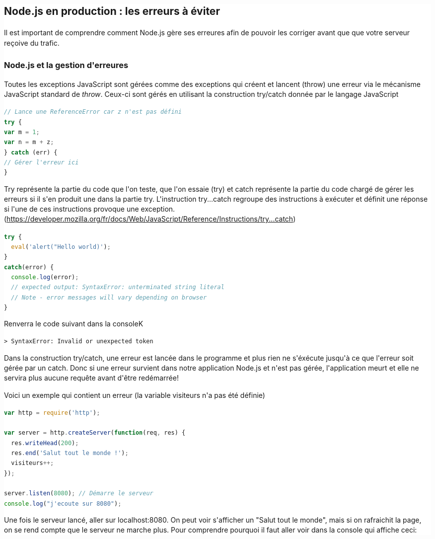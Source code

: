 ## Node.js en production : les erreurs à éviter

Il est important de comprendre comment Node.js gère ses erreures afin de pouvoir les corriger avant que que votre serveur reçoive du trafic.

### Node.js et la gestion d'erreures

Toutes les exceptions JavaScript sont gérées comme des exceptions qui créent et lancent (throw) une erreur via le mécanisme JavaScript standard de *throw*. Ceux-ci sont gérés en utilisant la construction try/catch donnée par le langage JavaScript

```javaScript
// Lance une ReferenceError car z n'est pas défini
try {
var m = 1;
var n = m + z;
} catch (err) {
// Gérer l'erreur ici
}
```
Try représente la partie du code que l'on teste, que l'on essaie (try) et catch représente la partie du code chargé de gérer les erreurs si il s'en produit une dans la partie try. L'instruction try...catch regroupe des instructions à exécuter et définit une réponse si l'une de ces instructions provoque une exception. (https://developer.mozilla.org/fr/docs/Web/JavaScript/Reference/Instructions/try...catch)

```javaScript
try {
  eval('alert("Hello world)');
}
catch(error) {
  console.log(error);
  // expected output: SyntaxError: unterminated string literal
  // Note - error messages will vary depending on browser
}
```
Renverra le code suivant dans la consoleK

```
> SyntaxError: Invalid or unexpected token
```

Dans la construction try/catch, une erreur est lancée dans le programme et plus rien ne s'éxécute jusqu'à ce que l'erreur soit gérée par un catch. Donc si une erreur survient dans notre application Node.js et n'est pas gérée, l'application meurt et elle ne servira plus aucune requête avant d'être redémarrée!

Voici un exemple qui contient un erreur (la variable visiteurs n'a pas été définie)

```javaScript
var http = require('http');

var server = http.createServer(function(req, res) {
  res.writeHead(200);
  res.end('Salut tout le monde !');
  visiteurs++;
});

server.listen(8080); // Démarre le serveur
console.log("j'ecoute sur 8080");
```
Une fois le serveur lancé, aller sur localhost:8080. On peut voir s'afficher un "Salut tout le monde", mais si on rafraichit la page, on se rend compte que le serveur ne marche plus. Pour comprendre pourquoi il faut aller voir dans la console qui affiche ceci:
